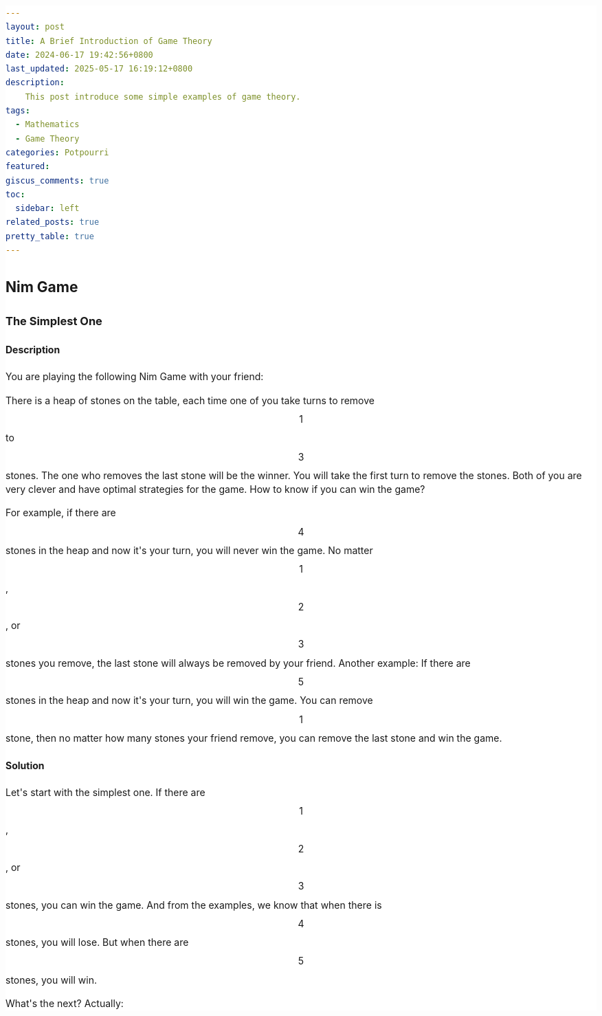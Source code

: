 ```yaml
---
layout: post
title: A Brief Introduction of Game Theory
date: 2024-06-17 19:42:56+0800
last_updated: 2025-05-17 16:19:12+0800
description:
    This post introduce some simple examples of game theory.
tags:
  - Mathematics
  - Game Theory
categories: Potpourri
featured:
giscus_comments: true
toc:
  sidebar: left
related_posts: true
pretty_table: true
---
```

## Nim Game

### The Simplest One

#### Description

You are playing the following Nim Game with your friend:

There is a heap of stones on the table,
each time one of you take turns to remove $$ 1 $$ to $$ 3 $$ stones.
The one who removes the last stone will be the winner.
You will take the first turn to remove the stones.
Both of you are very clever and have optimal strategies for the game.
How to know if you can win the game?

For example, if there are $$ 4 $$ stones in the heap and now it's your turn,
you will never win the game.
No matter $$ 1 $$, $$ 2 $$, or $$ 3 $$ stones you remove,
the last stone will always be removed by your friend.
Another example: If there are $$ 5 $$ stones in the heap and now it's your turn,
you will win the game.
You can remove $$ 1 $$ stone, then no matter how many stones your friend remove,
you can remove the last stone and win the game.

#### Solution

Let's start with the simplest one.
If there are $$ 1 $$, $$ 2 $$, or $$ 3 $$ stones, you can win the game.
And from the examples, we know that when there is $$ 4 $$ stones, you will lose.
But when there are $$ 5 $$ stones, you will win.

What's the next? Actually:
